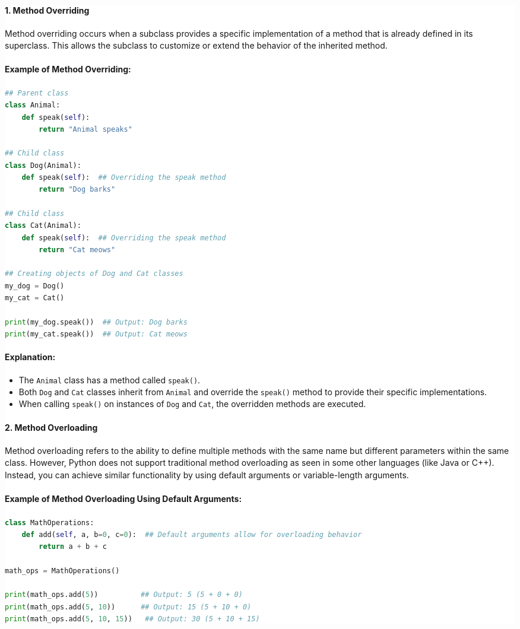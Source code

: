 #### 1. Method Overriding

Method overriding occurs when a subclass provides a specific implementation of a method that is already defined in its superclass. This allows the subclass to customize or extend the behavior of the inherited method.

#### Example of Method Overriding:

```python
## Parent class
class Animal:
    def speak(self):
        return "Animal speaks"

## Child class
class Dog(Animal):
    def speak(self):  ## Overriding the speak method
        return "Dog barks"

## Child class
class Cat(Animal):
    def speak(self):  ## Overriding the speak method
        return "Cat meows"

## Creating objects of Dog and Cat classes
my_dog = Dog()
my_cat = Cat()

print(my_dog.speak())  ## Output: Dog barks
print(my_cat.speak())  ## Output: Cat meows

```

#### Explanation:

- The `Animal` class has a method called `speak()`.
- Both `Dog` and `Cat` classes inherit from `Animal` and override the `speak()` method to provide their specific implementations.
- When calling `speak()` on instances of `Dog` and `Cat`, the overridden methods are executed.

#### 2. Method Overloading

Method overloading refers to the ability to define multiple methods with the same name but different parameters within the same class. However, Python does not support traditional method overloading as seen in some other languages (like Java or C++). Instead, you can achieve similar functionality by using default arguments or variable-length arguments.

#### Example of Method Overloading Using Default Arguments:

```python
class MathOperations:
    def add(self, a, b=0, c=0):  ## Default arguments allow for overloading behavior
        return a + b + c

math_ops = MathOperations()

print(math_ops.add(5))          ## Output: 5 (5 + 0 + 0)
print(math_ops.add(5, 10))      ## Output: 15 (5 + 10 + 0)
print(math_ops.add(5, 10, 15))   ## Output: 30 (5 + 10 + 15)

```
